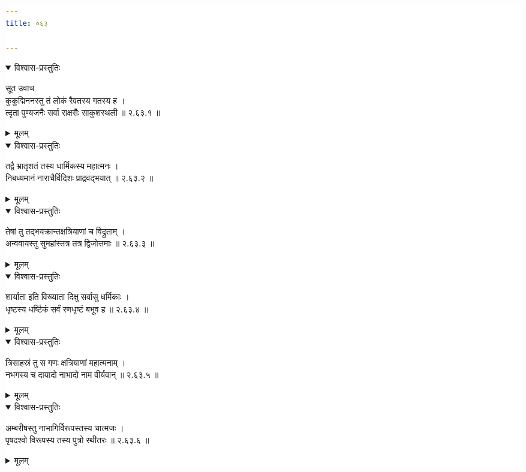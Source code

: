 ```yaml
---
title: ०६३

---
```


<details open><summary>विश्वास-प्रस्तुतिः</summary>

सूत उवाच  
कुकुद्मिननस्तु तं लोकं रैवतस्य गतस्य ह ।  
त्दृता पुण्यजनैः सर्वा राक्षसैः साकुशस्थली ॥ २.६३.१ ॥
</details>

<details><summary>मूलम्</summary></details>
  

<details open><summary>विश्वास-प्रस्तुतिः</summary>

तद्वै भ्रातृशतं तस्य धार्मिकस्य महात्मनः ।  
निबध्यमानं नाराचैर्विदिशः प्राद्रवद्भयात् ॥ २.६३.२ ॥
</details>

<details><summary>मूलम्</summary></details>
  

<details open><summary>विश्वास-प्रस्तुतिः</summary>

तेषां तु तद्भयक्रान्तक्षत्रियाणां च विद्रुताम् ।  
अन्ववायस्तु सुमहांस्तत्र तत्र द्विजोत्तमाः ॥ २.६३.३ ॥
</details>

<details><summary>मूलम्</summary></details>
  

<details open><summary>विश्वास-प्रस्तुतिः</summary>

शार्याता इति विख्याता दिक्षु सर्वासु धर्मिकाः ।  
धृष्टस्य धर्ष्टिकं सर्वं रणधृष्टं बभूव ह ॥ २.६३.४ ॥
</details>

<details><summary>मूलम्</summary></details>
  

<details open><summary>विश्वास-प्रस्तुतिः</summary>

त्रिसाहस्रं तु स गणः क्षत्रियाणां महात्मनाम् ।  
नभगस्य च दायादो नाभादो नाम वीर्यवान् ॥ २.६३.५ ॥
</details>

<details><summary>मूलम्</summary></details>
  

<details open><summary>विश्वास-प्रस्तुतिः</summary>

अम्बरीषस्तु नाभागिर्विरूपस्तस्य चात्मजः ।  
पृषदश्वो विरूपस्य तस्य पुत्रो रथीतरः ॥ २.६३.६ ॥
</details>

<details><summary>मूलम्</summary></details>
  
